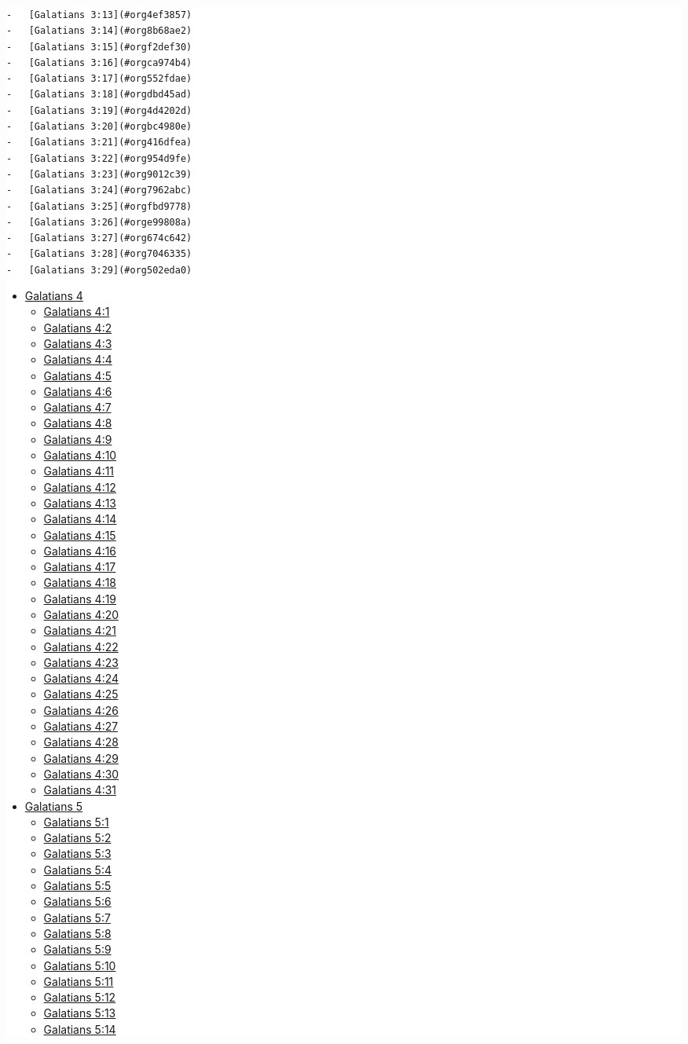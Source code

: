     -   [Galatians 3:13](#org4ef3857)
    -   [Galatians 3:14](#org8b68ae2)
    -   [Galatians 3:15](#orgf2def30)
    -   [Galatians 3:16](#orgca974b4)
    -   [Galatians 3:17](#org552fdae)
    -   [Galatians 3:18](#orgdbd45ad)
    -   [Galatians 3:19](#org4d4202d)
    -   [Galatians 3:20](#orgbc4980e)
    -   [Galatians 3:21](#org416dfea)
    -   [Galatians 3:22](#org954d9fe)
    -   [Galatians 3:23](#org9012c39)
    -   [Galatians 3:24](#org7962abc)
    -   [Galatians 3:25](#orgfbd9778)
    -   [Galatians 3:26](#orge99808a)
    -   [Galatians 3:27](#org674c642)
    -   [Galatians 3:28](#org7046335)
    -   [Galatians 3:29](#org502eda0)
-   [Galatians 4](#orgde4bc0c)
    -   [Galatians 4:1](#org626d456)
    -   [Galatians 4:2](#org5553ff4)
    -   [Galatians 4:3](#org11fa100)
    -   [Galatians 4:4](#orgc9b685b)
    -   [Galatians 4:5](#orgf59bac6)
    -   [Galatians 4:6](#orgdcd2c1f)
    -   [Galatians 4:7](#orgdde6f42)
    -   [Galatians 4:8](#orgccec8bd)
    -   [Galatians 4:9](#org5b9f2b8)
    -   [Galatians 4:10](#org25d2e95)
    -   [Galatians 4:11](#orgc901f46)
    -   [Galatians 4:12](#orgb5320d0)
    -   [Galatians 4:13](#org7e4eb87)
    -   [Galatians 4:14](#org4f0f28a)
    -   [Galatians 4:15](#orgf33dc88)
    -   [Galatians 4:16](#orgc45079c)
    -   [Galatians 4:17](#org01a1ee9)
    -   [Galatians 4:18](#org6408a93)
    -   [Galatians 4:19](#org0078d3f)
    -   [Galatians 4:20](#org3c52415)
    -   [Galatians 4:21](#orgf1ac23b)
    -   [Galatians 4:22](#org7c588d8)
    -   [Galatians 4:23](#org101c352)
    -   [Galatians 4:24](#orga90dfd4)
    -   [Galatians 4:25](#orgaae055a)
    -   [Galatians 4:26](#org59fadbe)
    -   [Galatians 4:27](#org7830273)
    -   [Galatians 4:28](#org7b6ac76)
    -   [Galatians 4:29](#org1235739)
    -   [Galatians 4:30](#org255e3c7)
    -   [Galatians 4:31](#orgeb1057a)
-   [Galatians 5](#org4dbef7d)
    -   [Galatians 5:1](#orga9ec08e)
    -   [Galatians 5:2](#org2cfde0a)
    -   [Galatians 5:3](#orgdf4c32b)
    -   [Galatians 5:4](#orgae3a039)
    -   [Galatians 5:5](#org1ad6a26)
    -   [Galatians 5:6](#orge4a7f9f)
    -   [Galatians 5:7](#org2964fc5)
    -   [Galatians 5:8](#org63cf60a)
    -   [Galatians 5:9](#org4e6eeb5)
    -   [Galatians 5:10](#org0cbc3a7)
    -   [Galatians 5:11](#org650640d)
    -   [Galatians 5:12](#org3c80b04)
    -   [Galatians 5:13](#org1528b41)
    -   [Galatians 5:14](#org9cd3220)